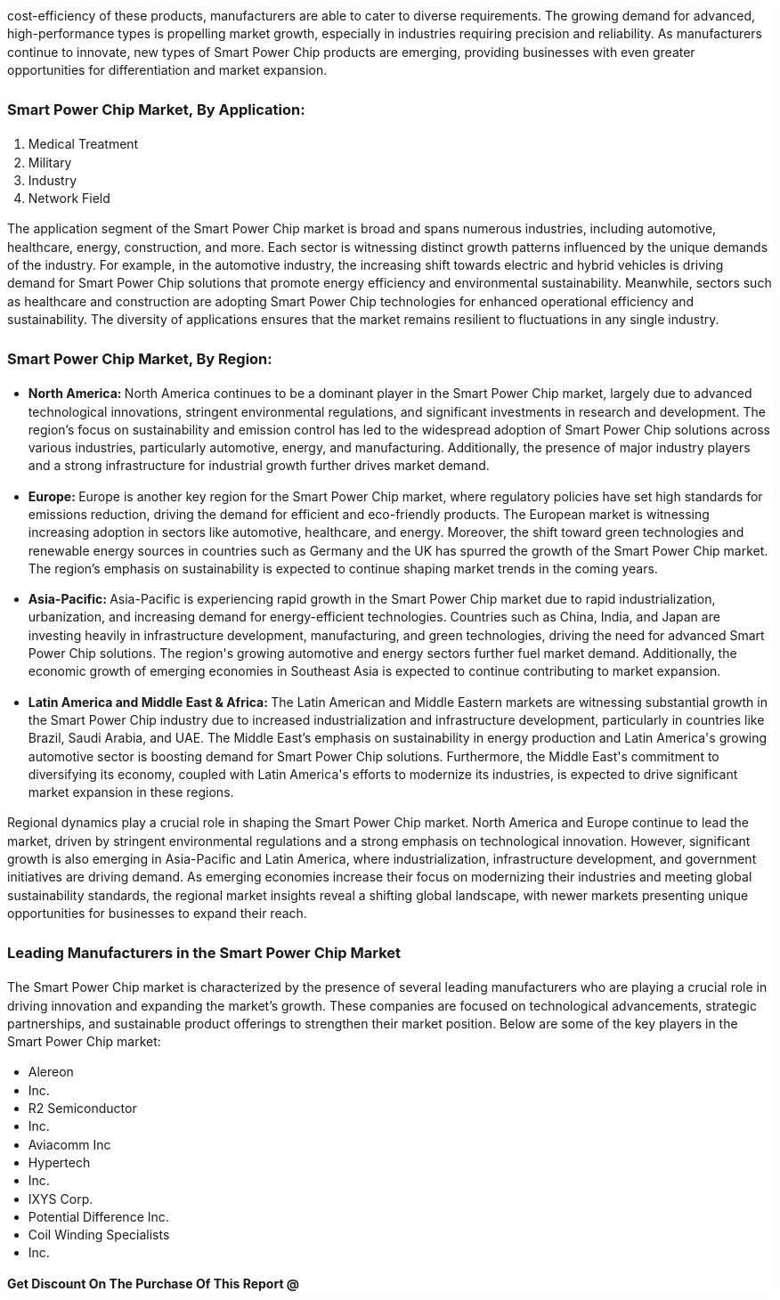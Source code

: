 cost-efficiency of these products, manufacturers are able to cater to diverse requirements. The growing demand for advanced, high-performance types is propelling market growth, especially in industries requiring precision and reliability. As manufacturers continue to innovate, new types of Smart Power Chip products are emerging, providing businesses with even greater opportunities for differentiation and market expansion.</p><h3>Smart Power Chip Market,&nbsp;By Application:</h3><ol><li>Medical Treatment<li> Military<li> Industry<li> Network Field</li></ol><p>The application segment of the Smart Power Chip market is broad and spans numerous industries, including automotive, healthcare, energy, construction, and more. Each sector is witnessing distinct growth patterns influenced by the unique demands of the industry. For example, in the automotive industry, the increasing shift towards electric and hybrid vehicles is driving demand for Smart Power Chip solutions that promote energy efficiency and environmental sustainability. Meanwhile, sectors such as healthcare and construction are adopting Smart Power Chip technologies for enhanced operational efficiency and sustainability. The diversity of applications ensures that the market remains resilient to fluctuations in any single industry.</p><h3>Smart Power Chip Market, By Region:</h3><ul><li><p><strong>North America:&nbsp;</strong>North America continues to be a dominant player in the Smart Power Chip market, largely due to advanced technological innovations, stringent environmental regulations, and significant investments in research and development. The region&rsquo;s focus on sustainability and emission control has led to the widespread adoption of Smart Power Chip solutions across various industries, particularly automotive, energy, and manufacturing. Additionally, the presence of major industry players and a strong infrastructure for industrial growth further drives market demand.</p></li><li><p><strong><strong>Europe:&nbsp;</strong></strong>Europe is another key region for the Smart Power Chip market, where regulatory policies have set high standards for emissions reduction, driving the demand for efficient and eco-friendly products. The European market is witnessing increasing adoption in sectors like automotive, healthcare, and energy. Moreover, the shift toward green technologies and renewable energy sources in countries such as Germany and the UK has spurred the growth of the Smart Power Chip market. The region&rsquo;s emphasis on sustainability is expected to continue shaping market trends in the coming years.</p></li><li><p><strong><strong>Asia-Pacific:&nbsp;</strong></strong>Asia-Pacific is experiencing rapid growth in the Smart Power Chip market due to rapid industrialization, urbanization, and increasing demand for energy-efficient technologies. Countries such as China, India, and Japan are investing heavily in infrastructure development, manufacturing, and green technologies, driving the need for advanced Smart Power Chip solutions. The region's growing automotive and energy sectors further fuel market demand. Additionally, the economic growth of emerging economies in Southeast Asia is expected to continue contributing to market expansion.</p></li><li><p><strong><strong>Latin America and Middle East &amp; Africa:&nbsp;</strong></strong>The Latin American and Middle Eastern markets are witnessing substantial growth in the Smart Power Chip industry due to increased industrialization and infrastructure development, particularly in countries like Brazil, Saudi Arabia, and UAE. The Middle East&rsquo;s emphasis on sustainability in energy production and Latin America's growing automotive sector is boosting demand for Smart Power Chip solutions. Furthermore, the Middle East's commitment to diversifying its economy, coupled with Latin America's efforts to modernize its industries, is expected to drive significant market expansion in these regions.</p></li></ul><p>Regional dynamics play a crucial role in shaping the Smart Power Chip market. North America and Europe continue to lead the market, driven by stringent environmental regulations and a strong emphasis on technological innovation. However, significant growth is also emerging in Asia-Pacific and Latin America, where industrialization, infrastructure development, and government initiatives are driving demand. As emerging economies increase their focus on modernizing their industries and meeting global sustainability standards, the regional market insights reveal a shifting global landscape, with newer markets presenting unique opportunities for businesses to expand their reach.</p><h3><strong>Leading Manufacturers in the Smart Power Chip Market</strong></h3><p>The Smart Power Chip market is characterized by the presence of several leading manufacturers who are playing a crucial role in driving innovation and expanding the market&rsquo;s growth. These companies are focused on technological advancements, strategic partnerships, and sustainable product offerings to strengthen their market position. Below are some of the key players in the Smart Power Chip market:</p></div><div class="article-main__content" data-test-id="publishing-text-block"><ul><li><span class="">Alereon<li> Inc.<li> R2 Semiconductor<li> Inc.<li> Aviacomm Inc<li> Hypertech<li> Inc.<li> IXYS Corp.<li> Potential Difference Inc.<li> Coil Winding Specialists<li> Inc.</span></li></ul></div><div class="article-main__content" data-test-id="publishing-text-block"><p><span class="font-[700]"><strong>Get Discount On The Purchase Of This Report @</strong>